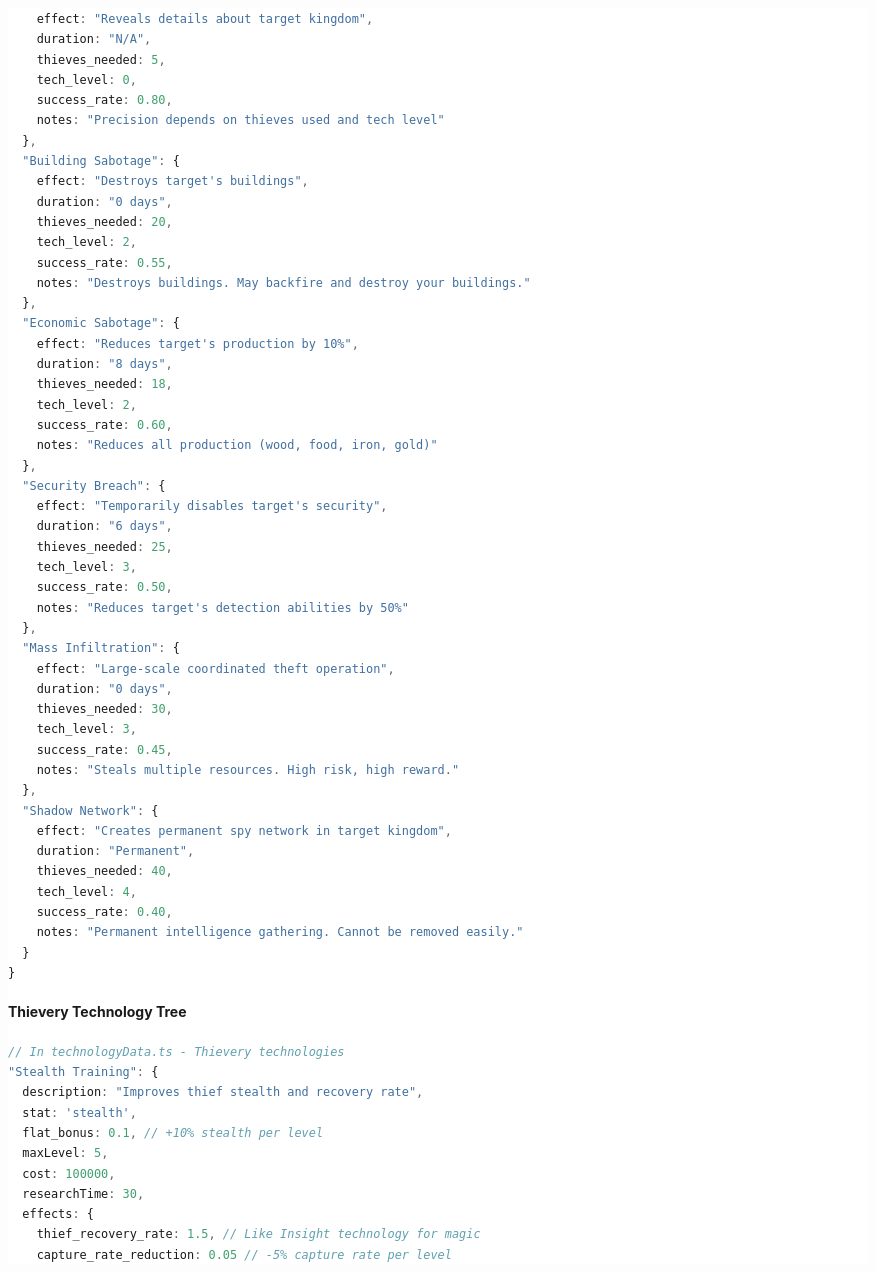 ```typescript
    effect: "Reveals details about target kingdom",
    duration: "N/A",
    thieves_needed: 5,
    tech_level: 0,
    success_rate: 0.80,
    notes: "Precision depends on thieves used and tech level"
  },
  "Building Sabotage": {
    effect: "Destroys target's buildings",
    duration: "0 days",
    thieves_needed: 20,
    tech_level: 2,
    success_rate: 0.55,
    notes: "Destroys buildings. May backfire and destroy your buildings."
  },
  "Economic Sabotage": {
    effect: "Reduces target's production by 10%",
    duration: "8 days",
    thieves_needed: 18,
    tech_level: 2,
    success_rate: 0.60,
    notes: "Reduces all production (wood, food, iron, gold)"
  },
  "Security Breach": {
    effect: "Temporarily disables target's security",
    duration: "6 days",
    thieves_needed: 25,
    tech_level: 3,
    success_rate: 0.50,
    notes: "Reduces target's detection abilities by 50%"
  },
  "Mass Infiltration": {
    effect: "Large-scale coordinated theft operation",
    duration: "0 days",
    thieves_needed: 30,
    tech_level: 3,
    success_rate: 0.45,
    notes: "Steals multiple resources. High risk, high reward."
  },
  "Shadow Network": {
    effect: "Creates permanent spy network in target kingdom",
    duration: "Permanent",
    thieves_needed: 40,
    tech_level: 4,
    success_rate: 0.40,
    notes: "Permanent intelligence gathering. Cannot be removed easily."
  }
}
```

#### Thievery Technology Tree
```typescript
// In technologyData.ts - Thievery technologies
"Stealth Training": {
  description: "Improves thief stealth and recovery rate",
  stat: 'stealth',
  flat_bonus: 0.1, // +10% stealth per level
  maxLevel: 5,
  cost: 100000,
  researchTime: 30,
  effects: {
    thief_recovery_rate: 1.5, // Like Insight technology for magic
    capture_rate_reduction: 0.05 // -5% capture rate per level
```